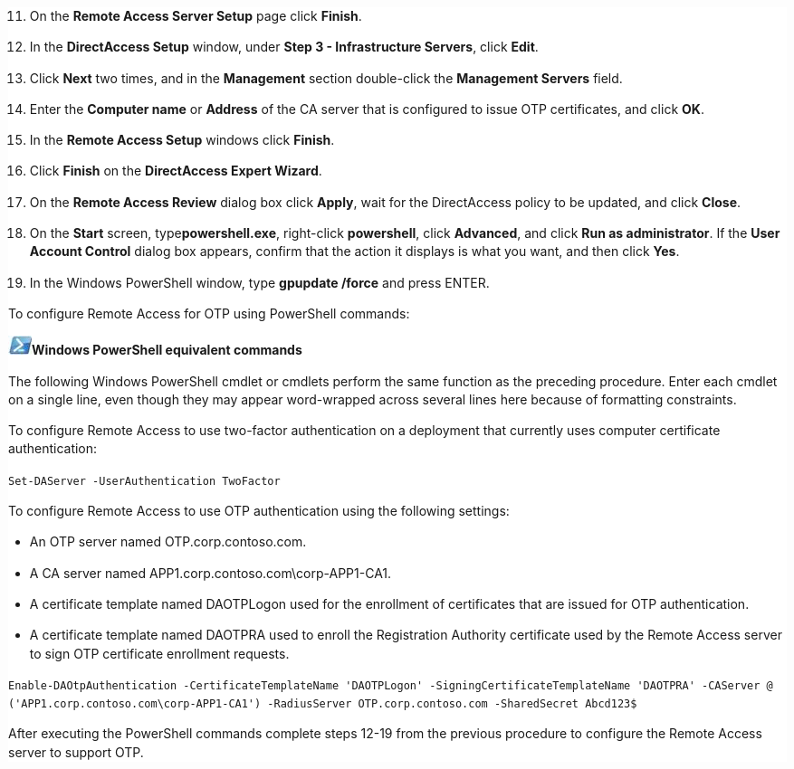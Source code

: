 11. On the **Remote Access Server Setup** page click **Finish**.  
  
12. In the **DirectAccess Setup** window, under **Step 3 - Infrastructure Servers**, click **Edit**.  
  
13. Click **Next** two times, and in the **Management** section double-click the **Management Servers** field.  
  
14. Enter the **Computer name** or **Address** of the CA server that is configured to issue OTP certificates, and click **OK**.  
  
15. In the **Remote Access Setup** windows click **Finish**.  
  
16. Click **Finish** on the **DirectAccess Expert Wizard**.  
  
17. On the **Remote Access Review** dialog box click **Apply**, wait for the DirectAccess policy to be updated, and click **Close**.  
  
18. On the **Start** screen, type**powershell.exe**, right-click **powershell**, click **Advanced**, and click **Run as administrator**. If the **User Account Control** dialog box appears, confirm that the action it displays is what you want, and then click **Yes**.  
  
19. In the Windows PowerShell window, type **gpupdate /force** and press ENTER.  
  
To configure Remote Access for OTP using PowerShell commands:  
  
![](../../../../media/Step-3--Configure-the-Remote-Access-Server-for-OTP/PowerShellLogoSmall.gif)**Windows PowerShell equivalent commands**  
  
The following Windows PowerShell cmdlet or cmdlets perform the same function as the preceding procedure. Enter each cmdlet on a single line, even though they may appear word-wrapped across several lines here because of formatting constraints.  
  
To configure Remote Access to use two-factor authentication on a deployment that currently uses computer certificate authentication:  
  
```  
Set-DAServer -UserAuthentication TwoFactor  
```  
  
To configure Remote Access to use OTP authentication using the following settings:  
  
-   An OTP server named OTP.corp.contoso.com.  
  
-   A CA server named APP1.corp.contoso.com\corp-APP1-CA1.  
  
-   A certificate template named DAOTPLogon used for the enrollment of certificates that are issued for OTP authentication.  
  
-   A certificate template named DAOTPRA used to enroll the Registration Authority certificate used by the Remote Access server to sign OTP certificate enrollment requests.  
  
```  
Enable-DAOtpAuthentication -CertificateTemplateName 'DAOTPLogon' -SigningCertificateTemplateName 'DAOTPRA' -CAServer @('APP1.corp.contoso.com\corp-APP1-CA1') -RadiusServer OTP.corp.contoso.com -SharedSecret Abcd123$  
```  
  
After executing the PowerShell commands complete steps 12-19 from the previous procedure to configure the Remote Access server to support OTP.  
  